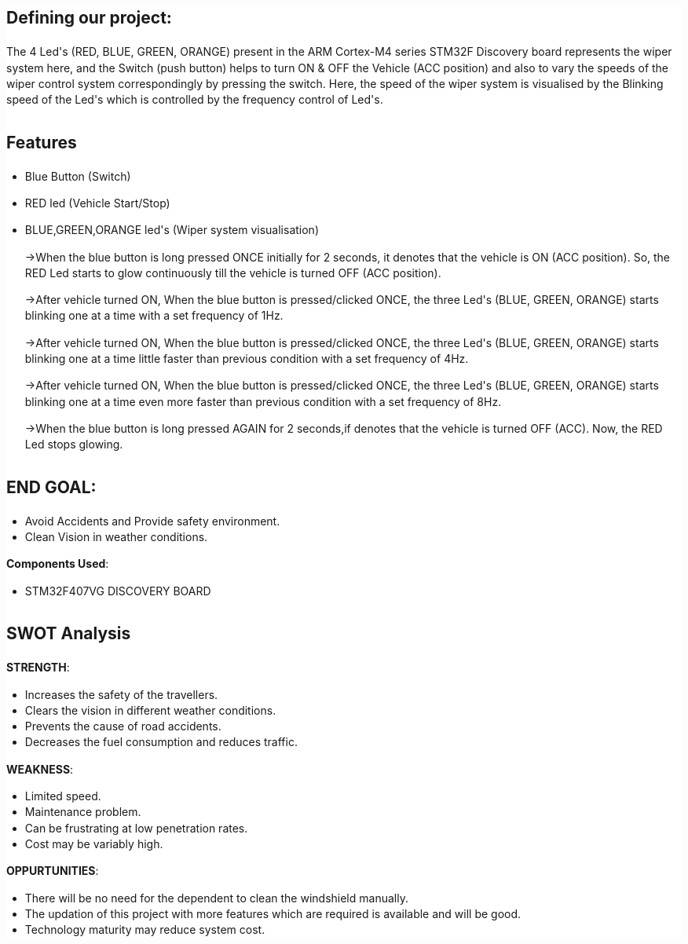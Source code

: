 ## Defining our project:
The 4 Led's (RED, BLUE, GREEN, ORANGE) present in the ARM Cortex-M4 series STM32F Discovery board represents the wiper system here, and the Switch (push button) helps to turn ON & OFF the Vehicle (ACC position) and also to vary the speeds of the wiper control system correspondingly by pressing the switch. Here, the speed of the wiper system is visualised by the Blinking speed of the Led's which is controlled by the frequency control of Led's. 

## Features
* Blue Button (Switch)
* RED led (Vehicle Start/Stop)
* BLUE,GREEN,ORANGE led's (Wiper system visualisation)

	->When the blue button is long pressed ONCE initially for 2 seconds, it denotes that the vehicle is ON (ACC position). So, the RED Led starts to glow continuously till the vehicle is turned OFF (ACC position).
  
	->After vehicle turned ON, When the blue button is pressed/clicked ONCE, the three Led's (BLUE, GREEN, ORANGE) starts blinking one at a time with a set frequency of 1Hz.
  
	->After vehicle turned ON, When the blue button is pressed/clicked ONCE, the three Led's (BLUE, GREEN, ORANGE) starts blinking one at a time little faster than previous condition with a set frequency of 4Hz.
  
	->After vehicle turned ON, When the blue button is pressed/clicked ONCE, the three Led's (BLUE, GREEN, ORANGE) starts blinking one at a time even more faster than previous condition with a set frequency of 8Hz.
  
	->When the blue button is long pressed AGAIN for 2 seconds,if denotes that the vehicle is turned OFF (ACC). Now, the RED Led stops glowing.

## END GOAL:
* Avoid Accidents and Provide safety environment.
* Clean Vision in weather conditions.

__Components Used__:
* STM32F407VG DISCOVERY BOARD

## SWOT Analysis
__STRENGTH__:
* Increases the safety of the travellers.
* Clears the vision in different weather conditions.
* Prevents the cause of road accidents.
* Decreases the fuel consumption and reduces traffic.

__WEAKNESS__:
* Limited speed.
* Maintenance problem.
* Can be frustrating at low penetration rates.
* Cost may be variably high.

__OPPURTUNITIES__:
* There will be no need for the dependent to clean the windshield manually.
* The updation of this project with more features which are required is available and will be good.
* Technology maturity may reduce system cost.
